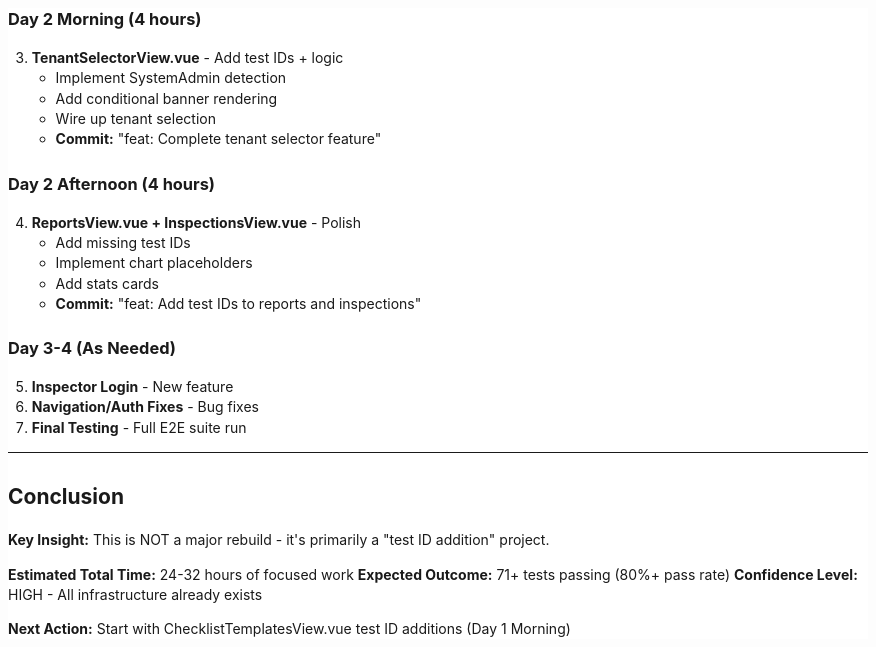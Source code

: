 ### Day 2 Morning (4 hours)
3. **TenantSelectorView.vue** - Add test IDs + logic
   - Implement SystemAdmin detection
   - Add conditional banner rendering
   - Wire up tenant selection
   - **Commit:** "feat: Complete tenant selector feature"

### Day 2 Afternoon (4 hours)
4. **ReportsView.vue + InspectionsView.vue** - Polish
   - Add missing test IDs
   - Implement chart placeholders
   - Add stats cards
   - **Commit:** "feat: Add test IDs to reports and inspections"

### Day 3-4 (As Needed)
5. **Inspector Login** - New feature
6. **Navigation/Auth Fixes** - Bug fixes
7. **Final Testing** - Full E2E suite run

---

## Conclusion

**Key Insight:** This is NOT a major rebuild - it's primarily a "test ID addition" project.

**Estimated Total Time:** 24-32 hours of focused work
**Expected Outcome:** 71+ tests passing (80%+ pass rate)
**Confidence Level:** HIGH - All infrastructure already exists

**Next Action:** Start with ChecklistTemplatesView.vue test ID additions (Day 1 Morning)

